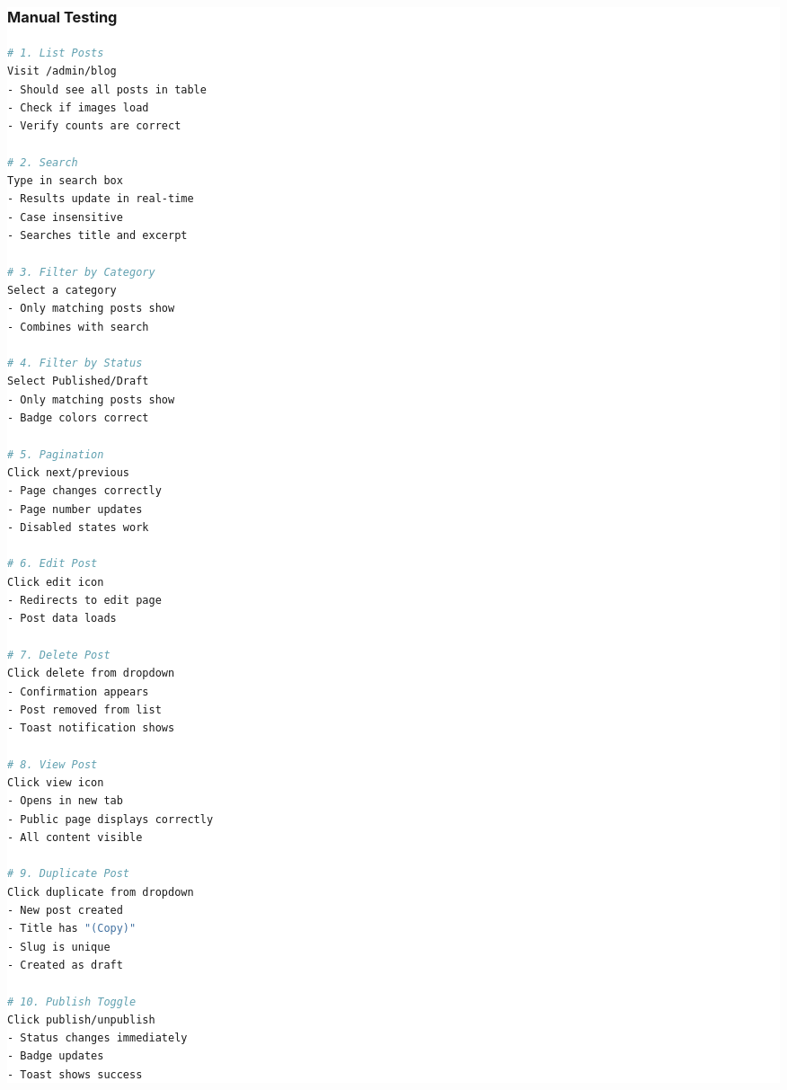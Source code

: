 ### Manual Testing

```bash
# 1. List Posts
Visit /admin/blog
- Should see all posts in table
- Check if images load
- Verify counts are correct

# 2. Search
Type in search box
- Results update in real-time
- Case insensitive
- Searches title and excerpt

# 3. Filter by Category
Select a category
- Only matching posts show
- Combines with search

# 4. Filter by Status
Select Published/Draft
- Only matching posts show
- Badge colors correct

# 5. Pagination
Click next/previous
- Page changes correctly
- Page number updates
- Disabled states work

# 6. Edit Post
Click edit icon
- Redirects to edit page
- Post data loads

# 7. Delete Post
Click delete from dropdown
- Confirmation appears
- Post removed from list
- Toast notification shows

# 8. View Post
Click view icon
- Opens in new tab
- Public page displays correctly
- All content visible

# 9. Duplicate Post
Click duplicate from dropdown
- New post created
- Title has "(Copy)"
- Slug is unique
- Created as draft

# 10. Publish Toggle
Click publish/unpublish
- Status changes immediately
- Badge updates
- Toast shows success
```

